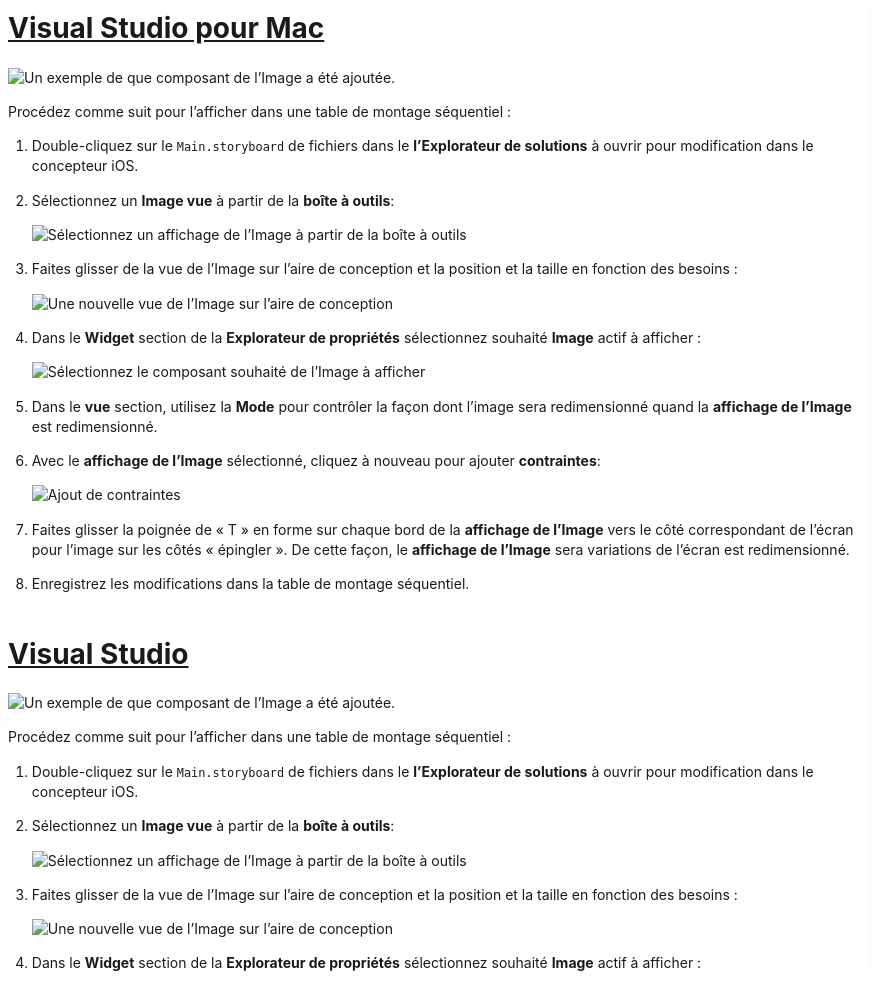 # <a name="visual-studio-for-mactabvsmac"></a>[Visual Studio pour Mac](#tab/vsmac)

![](displaying-an-image-images/display01.png "Un exemple de que composant de l’Image a été ajoutée.")

Procédez comme suit pour l’afficher dans une table de montage séquentiel :

1. Double-cliquez sur le `Main.storyboard` de fichiers dans le **l’Explorateur de solutions** à ouvrir pour modification dans le concepteur iOS.
2. Sélectionnez un **Image vue** à partir de la **boîte à outils**:

     ![](displaying-an-image-images/display02.png "Sélectionnez un affichage de l’Image à partir de la boîte à outils")
3. Faites glisser de la vue de l’Image sur l’aire de conception et la position et la taille en fonction des besoins :

    ![](displaying-an-image-images/display03.png "Une nouvelle vue de l’Image sur l’aire de conception")
4. Dans le **Widget** section de la **Explorateur de propriétés** sélectionnez souhaité **Image** actif à afficher :

    ![](displaying-an-image-images/display04.png "Sélectionnez le composant souhaité de l’Image à afficher")
5. Dans le **vue** section, utilisez la **Mode** pour contrôler la façon dont l’image sera redimensionné quand la **affichage de l’Image** est redimensionné.
6. Avec le **affichage de l’Image** sélectionné, cliquez à nouveau pour ajouter **contraintes**:

    ![](displaying-an-image-images/display05.png "Ajout de contraintes")
7. Faites glisser la poignée de « T » en forme sur chaque bord de la **affichage de l’Image** vers le côté correspondant de l’écran pour l’image sur les côtés « épingler ». De cette façon, le **affichage de l’Image** sera variations de l’écran est redimensionné.
8. Enregistrez les modifications dans la table de montage séquentiel.

# <a name="visual-studiotabvswin"></a>[Visual Studio](#tab/vswin)

![](displaying-an-image-images/display01vs.png "Un exemple de que composant de l’Image a été ajoutée.")

Procédez comme suit pour l’afficher dans une table de montage séquentiel :

1. Double-cliquez sur le `Main.storyboard` de fichiers dans le **l’Explorateur de solutions** à ouvrir pour modification dans le concepteur iOS.
2. Sélectionnez un **Image vue** à partir de la **boîte à outils**:

     ![](displaying-an-image-images/display02vs.png "Sélectionnez un affichage de l’Image à partir de la boîte à outils")
3. Faites glisser de la vue de l’Image sur l’aire de conception et la position et la taille en fonction des besoins :

    ![](displaying-an-image-images/display03vs.png "Une nouvelle vue de l’Image sur l’aire de conception")
4. Dans le **Widget** section de la **Explorateur de propriétés** sélectionnez souhaité **Image** actif à afficher :
